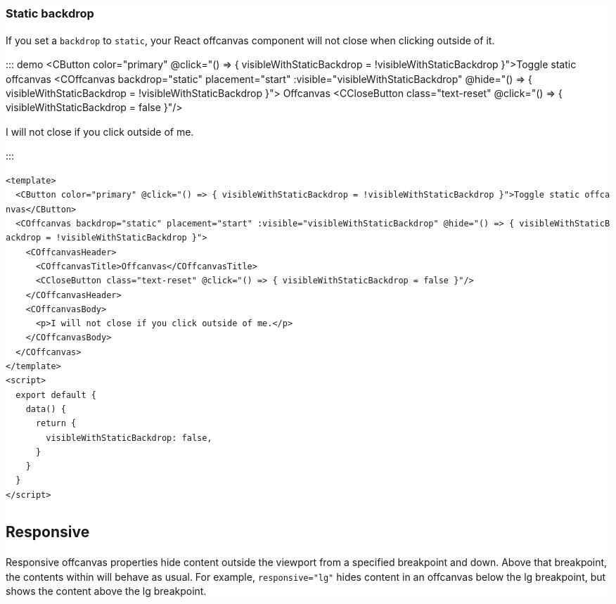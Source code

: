 ### Static backdrop

If you set a `backdrop` to `static`, your React offcanvas component will not close when clicking outside of it.

::: demo
<CButton color="primary" @click="() => { visibleWithStaticBackdrop = !visibleWithStaticBackdrop }">Toggle static offcanvas</CButton>
<COffcanvas backdrop="static" placement="start" :visible="visibleWithStaticBackdrop" @hide="() => { visibleWithStaticBackdrop = !visibleWithStaticBackdrop }">
  <COffcanvasHeader>
    <COffcanvasTitle>Offcanvas</COffcanvasTitle>
    <CCloseButton class="text-reset" @click="() => { visibleWithStaticBackdrop = false }"/>
  </COffcanvasHeader>
  <COffcanvasBody>
    <p>I will not close if you click outside of me.</p>
  </COffcanvasBody>
</COffcanvas>
:::
```vue
<template>
  <CButton color="primary" @click="() => { visibleWithStaticBackdrop = !visibleWithStaticBackdrop }">Toggle static offcanvas</CButton>
  <COffcanvas backdrop="static" placement="start" :visible="visibleWithStaticBackdrop" @hide="() => { visibleWithStaticBackdrop = !visibleWithStaticBackdrop }">
    <COffcanvasHeader>
      <COffcanvasTitle>Offcanvas</COffcanvasTitle>
      <CCloseButton class="text-reset" @click="() => { visibleWithStaticBackdrop = false }"/>
    </COffcanvasHeader>
    <COffcanvasBody>
      <p>I will not close if you click outside of me.</p>
    </COffcanvasBody>
  </COffcanvas>
</template>
<script>
  export default {
    data() {
      return { 
        visibleWithStaticBackdrop: false,
      }
    }
  }
</script>
```

## Responsive 

Responsive offcanvas properties hide content outside the viewport from a specified breakpoint and down.
Above that breakpoint, the contents within will behave as usual. 
For example, `responsive="lg"` hides content in an offcanvas below the lg breakpoint, but shows the content above the lg breakpoint.
